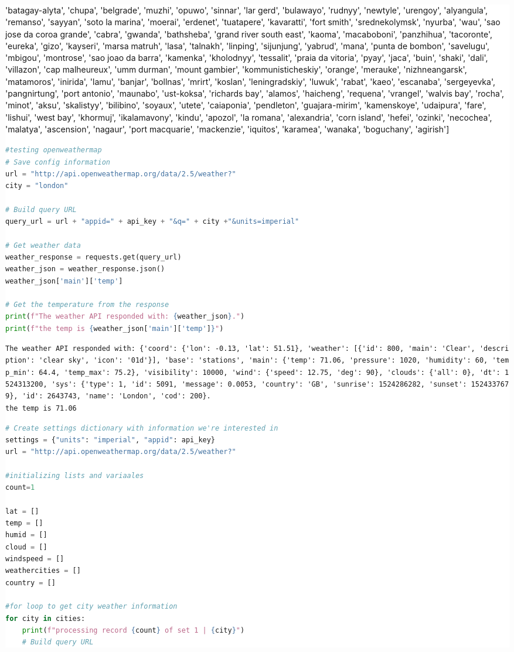 'batagay-alyta', 'chupa', 'belgrade', 'muzhi', 'opuwo', 'sinnar', 'lar gerd', 'bulawayo', 'rudnyy', 'newtyle', 'urengoy', 'alyangula', 'remanso', 'sayyan', 'soto la marina', 'moerai', 'erdenet', 'tuatapere', 'kavaratti', 'fort smith', 'srednekolymsk', 'nyurba', 'wau', 'sao jose da coroa grande', 'cabra', 'gwanda', 'bathsheba', 'grand river south east', 'kaoma', 'macaboboni', 'panzhihua', 'tacoronte', 'eureka', 'gizo', 'kayseri', 'marsa matruh', 'lasa', 'talnakh', 'linping', 'sijunjung', 'yabrud', 'mana', 'punta de bombon', 'savelugu', 'mbigou', 'montrose', 'sao joao da barra', 'kamenka', 'kholodnyy', 'tessalit', 'praia da vitoria', 'pyay', 'jaca', 'buin', 'shaki', 'dali', 'villazon', 'cap malheureux', 'umm durman', 'mount gambier', 'kommunisticheskiy', 'orange', 'merauke', 'nizhneangarsk', 'matamoros', 'inirida', 'lamu', 'banjar', 'bollnas', 'mrirt', 'koslan', 'leningradskiy', 'luwuk', 'rabat', 'kaeo', 'escanaba', 'sergeyevka', 'pangnirtung', 'port antonio', 'maunabo', 'ust-koksa', 'richards bay', 'alamos', 'haicheng', 'requena', 'vrangel', 'walvis bay', 'rocha', 'minot', 'aksu', 'skalistyy', 'bilibino', 'soyaux', 'utete', 'caiaponia', 'pendleton', 'guajara-mirim', 'kamenskoye', 'udaipura', 'fare', 'lishui', 'west bay', 'khormuj', 'ikalamavony', 'kindu', 'apozol', 'la romana', 'alexandria', 'corn island', 'hefei', 'ozinki', 'necochea', 'malatya', 'ascension', 'nagaur', 'port macquarie', 'mackenzie', 'iquitos', 'karamea', 'wanaka', 'boguchany', 'agirish']
    


```python
#testing openweathermap
# Save config information
url = "http://api.openweathermap.org/data/2.5/weather?"
city = "london"

# Build query URL
query_url = url + "appid=" + api_key + "&q=" + city +"&units=imperial"

# Get weather data
weather_response = requests.get(query_url)
weather_json = weather_response.json()
weather_json['main']['temp']

# Get the temperature from the response
print(f"The weather API responded with: {weather_json}.")
print(f"the temp is {weather_json['main']['temp']}")
```

    The weather API responded with: {'coord': {'lon': -0.13, 'lat': 51.51}, 'weather': [{'id': 800, 'main': 'Clear', 'description': 'clear sky', 'icon': '01d'}], 'base': 'stations', 'main': {'temp': 71.06, 'pressure': 1020, 'humidity': 60, 'temp_min': 64.4, 'temp_max': 75.2}, 'visibility': 10000, 'wind': {'speed': 12.75, 'deg': 90}, 'clouds': {'all': 0}, 'dt': 1524313200, 'sys': {'type': 1, 'id': 5091, 'message': 0.0053, 'country': 'GB', 'sunrise': 1524286282, 'sunset': 1524337679}, 'id': 2643743, 'name': 'London', 'cod': 200}.
    the temp is 71.06
    


```python
# Create settings dictionary with information we're interested in
settings = {"units": "imperial", "appid": api_key}
url = "http://api.openweathermap.org/data/2.5/weather?"

#initializing lists and variaales
count=1

lat = []
temp = []
humid = []
cloud = []
windspeed = []
weathercities = []
country = []

#for loop to get city weather information
for city in cities:
    print(f"processing record {count} of set 1 | {city}")
    # Build query URL
```